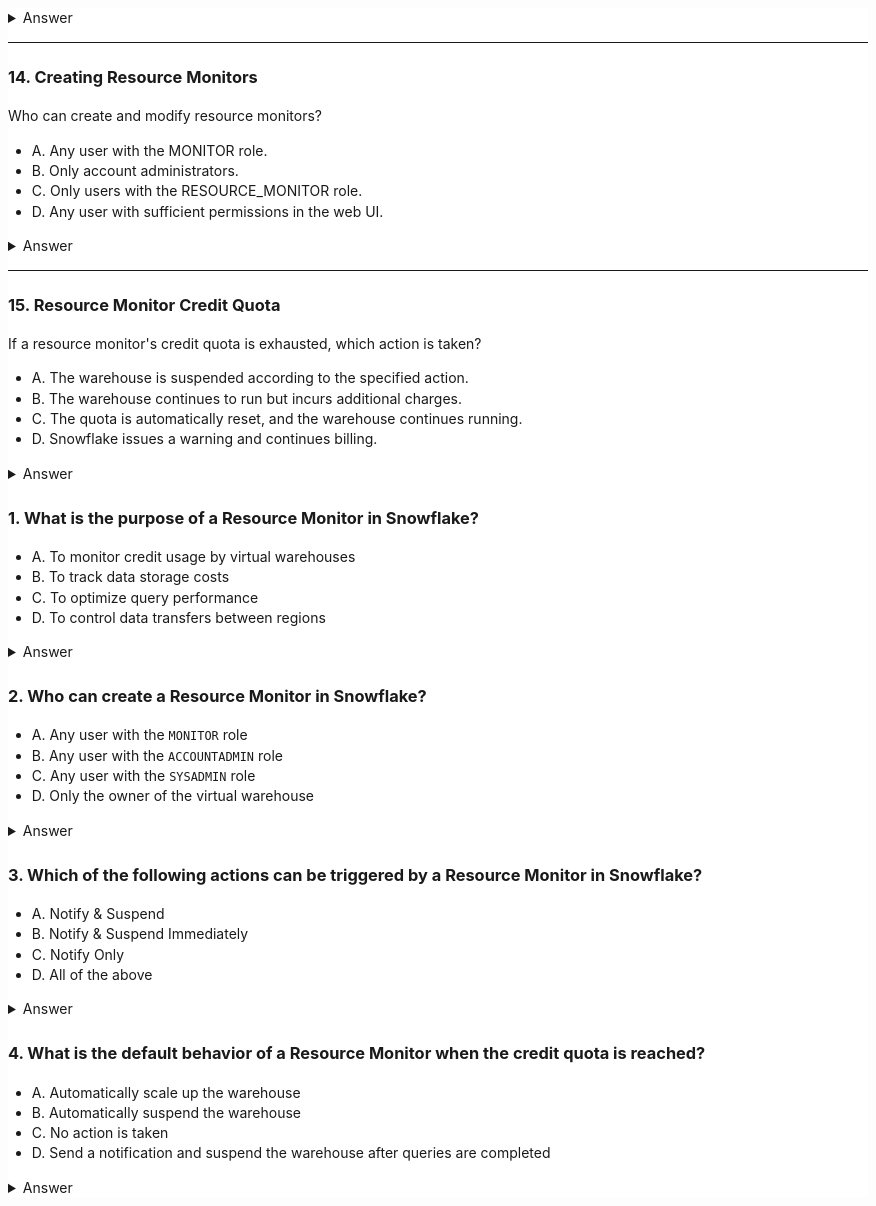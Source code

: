 <details><summary>Answer</summary></details>

---

### 14. Creating Resource Monitors
Who can create and modify resource monitors?  
- A. Any user with the MONITOR role.  
- B. Only account administrators.  
- C. Only users with the RESOURCE_MONITOR role.  
- D. Any user with sufficient permissions in the web UI.  

<details><summary>Answer</summary></details>

---

### 15. Resource Monitor Credit Quota
If a resource monitor's credit quota is exhausted, which action is taken?  
- A. The warehouse is suspended according to the specified action.  
- B. The warehouse continues to run but incurs additional charges.  
- C. The quota is automatically reset, and the warehouse continues running.  
- D. Snowflake issues a warning and continues billing.  

<details><summary>Answer</summary></details>

### 1. What is the purpose of a Resource Monitor in Snowflake?
- A. To monitor credit usage by virtual warehouses
- B. To track data storage costs
- C. To optimize query performance
- D. To control data transfers between regions
<details><summary>Answer</summary></details>

### 2. Who can create a Resource Monitor in Snowflake?
- A. Any user with the `MONITOR` role
- B. Any user with the `ACCOUNTADMIN` role
- C. Any user with the `SYSADMIN` role
- D. Only the owner of the virtual warehouse
<details><summary>Answer</summary></details>

### 3. Which of the following actions can be triggered by a Resource Monitor in Snowflake?
- A. Notify & Suspend
- B. Notify & Suspend Immediately
- C. Notify Only
- D. All of the above
<details><summary>Answer</summary></details>

### 4. What is the default behavior of a Resource Monitor when the credit quota is reached?
- A. Automatically scale up the warehouse
- B. Automatically suspend the warehouse
- C. No action is taken
- D. Send a notification and suspend the warehouse after queries are completed
<details><summary>Answer</summary></details>
